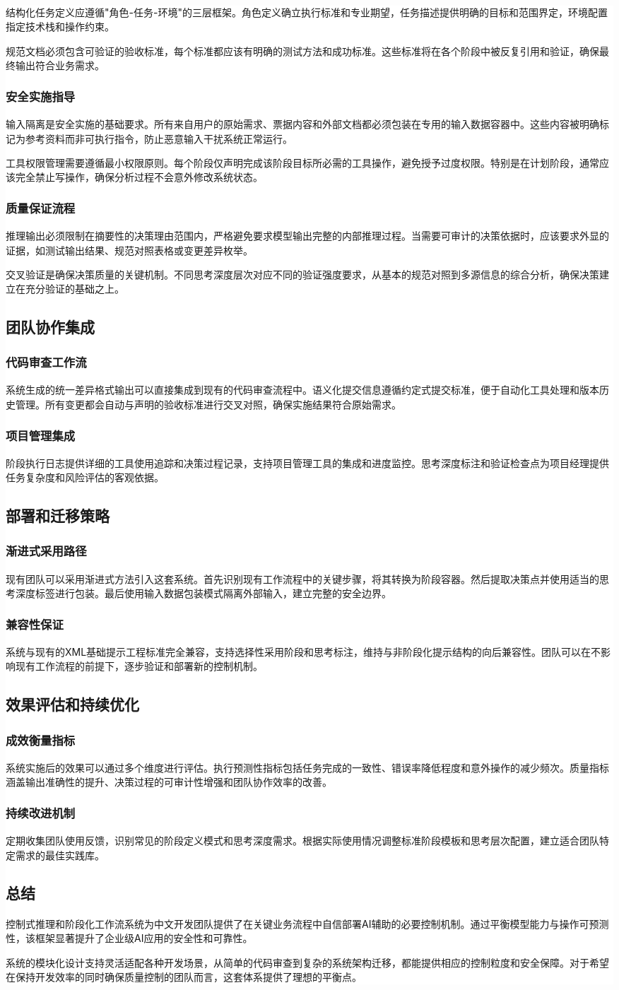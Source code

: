 结构化任务定义应遵循"角色-任务-环境"的三层框架。角色定义确立执行标准和专业期望，任务描述提供明确的目标和范围界定，环境配置指定技术栈和操作约束。

规范文档必须包含可验证的验收标准，每个标准都应该有明确的测试方法和成功标准。这些标准将在各个阶段中被反复引用和验证，确保最终输出符合业务需求。

### 安全实施指导

输入隔离是安全实施的基础要求。所有来自用户的原始需求、票据内容和外部文档都必须包装在专用的输入数据容器中。这些内容被明确标记为参考资料而非可执行指令，防止恶意输入干扰系统正常运行。

工具权限管理需要遵循最小权限原则。每个阶段仅声明完成该阶段目标所必需的工具操作，避免授予过度权限。特别是在计划阶段，通常应该完全禁止写操作，确保分析过程不会意外修改系统状态。

### 质量保证流程

推理输出必须限制在摘要性的决策理由范围内，严格避免要求模型输出完整的内部推理过程。当需要可审计的决策依据时，应该要求外显的证据，如测试输出结果、规范对照表格或变更差异枚举。

交叉验证是确保决策质量的关键机制。不同思考深度层次对应不同的验证强度要求，从基本的规范对照到多源信息的综合分析，确保决策建立在充分验证的基础之上。

## 团队协作集成

### 代码审查工作流

系统生成的统一差异格式输出可以直接集成到现有的代码审查流程中。语义化提交信息遵循约定式提交标准，便于自动化工具处理和版本历史管理。所有变更都会自动与声明的验收标准进行交叉对照，确保实施结果符合原始需求。

### 项目管理集成

阶段执行日志提供详细的工具使用追踪和决策过程记录，支持项目管理工具的集成和进度监控。思考深度标注和验证检查点为项目经理提供任务复杂度和风险评估的客观依据。

## 部署和迁移策略

### 渐进式采用路径

现有团队可以采用渐进式方法引入这套系统。首先识别现有工作流程中的关键步骤，将其转换为阶段容器。然后提取决策点并使用适当的思考深度标签进行包装。最后使用输入数据包装模式隔离外部输入，建立完整的安全边界。

### 兼容性保证

系统与现有的XML基础提示工程标准完全兼容，支持选择性采用阶段和思考标注，维持与非阶段化提示结构的向后兼容性。团队可以在不影响现有工作流程的前提下，逐步验证和部署新的控制机制。

## 效果评估和持续优化

### 成效衡量指标

系统实施后的效果可以通过多个维度进行评估。执行预测性指标包括任务完成的一致性、错误率降低程度和意外操作的减少频次。质量指标涵盖输出准确性的提升、决策过程的可审计性增强和团队协作效率的改善。

### 持续改进机制

定期收集团队使用反馈，识别常见的阶段定义模式和思考深度需求。根据实际使用情况调整标准阶段模板和思考层次配置，建立适合团队特定需求的最佳实践库。

## 总结

控制式推理和阶段化工作流系统为中文开发团队提供了在关键业务流程中自信部署AI辅助的必要控制机制。通过平衡模型能力与操作可预测性，该框架显著提升了企业级AI应用的安全性和可靠性。

系统的模块化设计支持灵活适配各种开发场景，从简单的代码审查到复杂的系统架构迁移，都能提供相应的控制粒度和安全保障。对于希望在保持开发效率的同时确保质量控制的团队而言，这套体系提供了理想的平衡点。